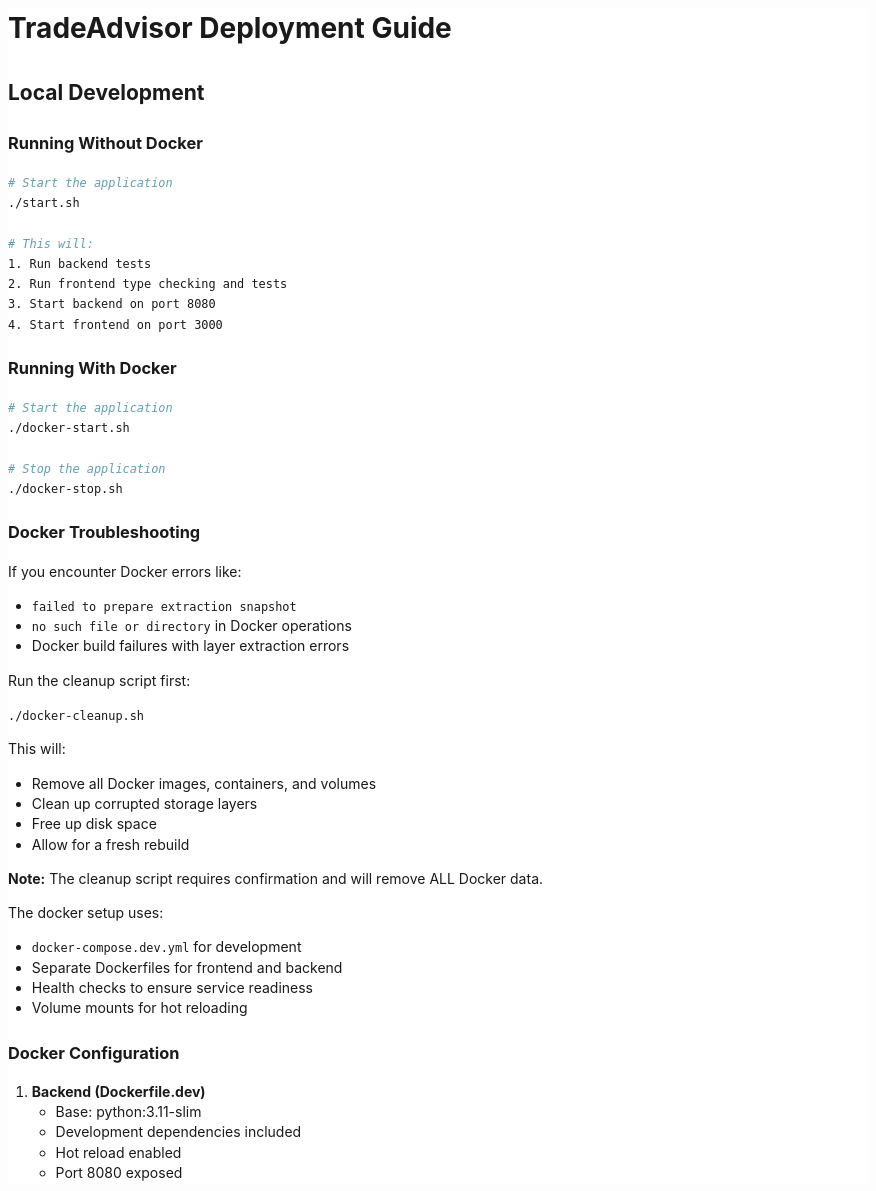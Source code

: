 # TradeAdvisor Deployment Guide

## Local Development

### Running Without Docker
```bash
# Start the application
./start.sh

# This will:
1. Run backend tests
2. Run frontend type checking and tests
3. Start backend on port 8080
4. Start frontend on port 3000
```

### Running With Docker
```bash
# Start the application
./docker-start.sh

# Stop the application
./docker-stop.sh
```

### Docker Troubleshooting

If you encounter Docker errors like:
- `failed to prepare extraction snapshot`
- `no such file or directory` in Docker operations
- Docker build failures with layer extraction errors

Run the cleanup script first:
```bash
./docker-cleanup.sh
```

This will:
- Remove all Docker images, containers, and volumes
- Clean up corrupted storage layers
- Free up disk space
- Allow for a fresh rebuild

**Note:** The cleanup script requires confirmation and will remove ALL Docker data.

The docker setup uses:
- `docker-compose.dev.yml` for development
- Separate Dockerfiles for frontend and backend
- Health checks to ensure service readiness
- Volume mounts for hot reloading

### Docker Configuration
1. **Backend (Dockerfile.dev)**
   - Base: python:3.11-slim
   - Development dependencies included
   - Hot reload enabled
   - Port 8080 exposed
